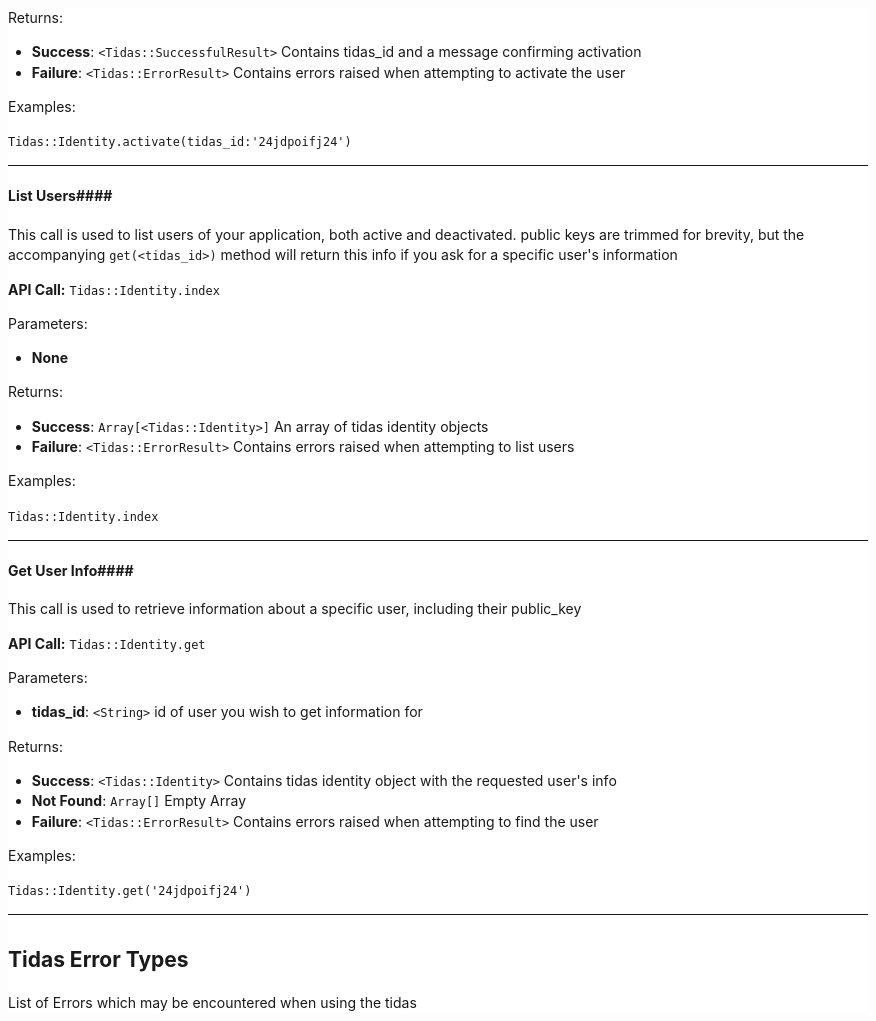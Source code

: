 Returns:

* **Success**: `<Tidas::SuccessfulResult>` Contains tidas_id and a message confirming activation
* **Failure**: `<Tidas::ErrorResult>` Contains errors raised when attempting to activate the user

Examples:

`Tidas::Identity.activate(tidas_id:'24jdpoifj24')`

***

#### List Users####

This call is used to list users of your application, both active and deactivated. public keys are trimmed for brevity, but the accompanying `get(<tidas_id>)` method will return this info if you ask for a specific user's information

**API Call:** `Tidas::Identity.index`

Parameters:

* **None**

Returns:

* **Success**: `Array[<Tidas::Identity>]` An array of tidas identity objects
* **Failure**: `<Tidas::ErrorResult>` Contains errors raised when attempting to list users

Examples:

`Tidas::Identity.index`

***

#### Get User Info####

This call is used to retrieve information about a specific user, including their public_key

**API Call:** `Tidas::Identity.get`

Parameters:

* **tidas_id**: `<String>` id of user you wish to get information for

Returns:

* **Success**: `<Tidas::Identity>` Contains tidas identity object with the requested user's info
* **Not Found**: `Array[]` Empty Array 
* **Failure**: `<Tidas::ErrorResult>` Contains errors raised when attempting to find the user

Examples:

`Tidas::Identity.get('24jdpoifj24')`


***

## Tidas Error Types

List of Errors which may be encountered when using the tidas
